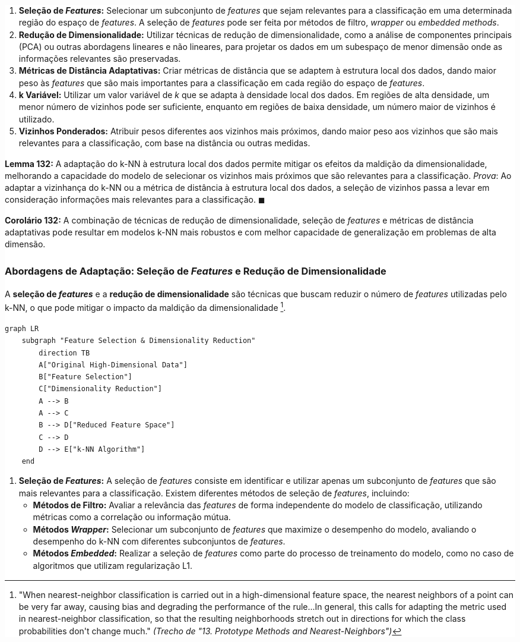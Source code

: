 1.  **Seleção de *Features*:** Selecionar um subconjunto de *features* que sejam relevantes para a classificação em uma determinada região do espaço de *features*. A seleção de *features* pode ser feita por métodos de filtro, *wrapper* ou *embedded methods*.
2.  **Redução de Dimensionalidade:** Utilizar técnicas de redução de dimensionalidade, como a análise de componentes principais (PCA) ou outras abordagens lineares e não lineares, para projetar os dados em um subespaço de menor dimensão onde as informações relevantes são preservadas.
3.  **Métricas de Distância Adaptativas:** Criar métricas de distância que se adaptem à estrutura local dos dados, dando maior peso às *features* que são mais importantes para a classificação em cada região do espaço de *features*.
4.  **k Variável:** Utilizar um valor variável de $k$ que se adapta à densidade local dos dados. Em regiões de alta densidade, um menor número de vizinhos pode ser suficiente, enquanto em regiões de baixa densidade, um número maior de vizinhos é utilizado.
5.  **Vizinhos Ponderados:** Atribuir pesos diferentes aos vizinhos mais próximos, dando maior peso aos vizinhos que são mais relevantes para a classificação, com base na distância ou outras medidas.

**Lemma 132:** A adaptação do k-NN à estrutura local dos dados permite mitigar os efeitos da maldição da dimensionalidade, melhorando a capacidade do modelo de selecionar os vizinhos mais próximos que são relevantes para a classificação.
*Prova*: Ao adaptar a vizinhança do k-NN ou a métrica de distância à estrutura local dos dados, a seleção de vizinhos passa a levar em consideração informações mais relevantes para a classificação. $\blacksquare$

**Corolário 132:** A combinação de técnicas de redução de dimensionalidade, seleção de *features* e métricas de distância adaptativas pode resultar em modelos k-NN mais robustos e com melhor capacidade de generalização em problemas de alta dimensão.

### Abordagens de Adaptação: Seleção de *Features* e Redução de Dimensionalidade

A **seleção de *features*** e a **redução de dimensionalidade** são técnicas que buscam reduzir o número de *features* utilizadas pelo k-NN, o que pode mitigar o impacto da maldição da dimensionalidade [^13.4].

```mermaid
graph LR
    subgraph "Feature Selection & Dimensionality Reduction"
        direction TB
        A["Original High-Dimensional Data"]
        B["Feature Selection"]
        C["Dimensionality Reduction"]
        A --> B
        A --> C
        B --> D["Reduced Feature Space"]
        C --> D
        D --> E["k-NN Algorithm"]
    end
```

1.  **Seleção de *Features*:** A seleção de *features* consiste em identificar e utilizar apenas um subconjunto de *features* que são mais relevantes para a classificação. Existem diferentes métodos de seleção de *features*, incluindo:
    *   **Métodos de Filtro:** Avaliar a relevância das *features* de forma independente do modelo de classificação, utilizando métricas como a correlação ou informação mútua.
    *   **Métodos *Wrapper*:** Selecionar um subconjunto de *features* que maximize o desempenho do modelo, avaliando o desempenho do k-NN com diferentes subconjuntos de *features*.
    *   **Métodos *Embedded*:** Realizar a seleção de *features* como parte do processo de treinamento do modelo, como no caso de algoritmos que utilizam regularização L1.


[^13.4]: "When nearest-neighbor classification is carried out in a high-dimensional feature space, the nearest neighbors of a point can be very far away, causing bias and degrading the performance of the rule...In general, this calls for adapting the metric used in nearest-neighbor classification, so that the resulting neighborhoods stretch out in directions for which the class probabilities don't change much." *(Trecho de "13. Prototype Methods and Nearest-Neighbors")*